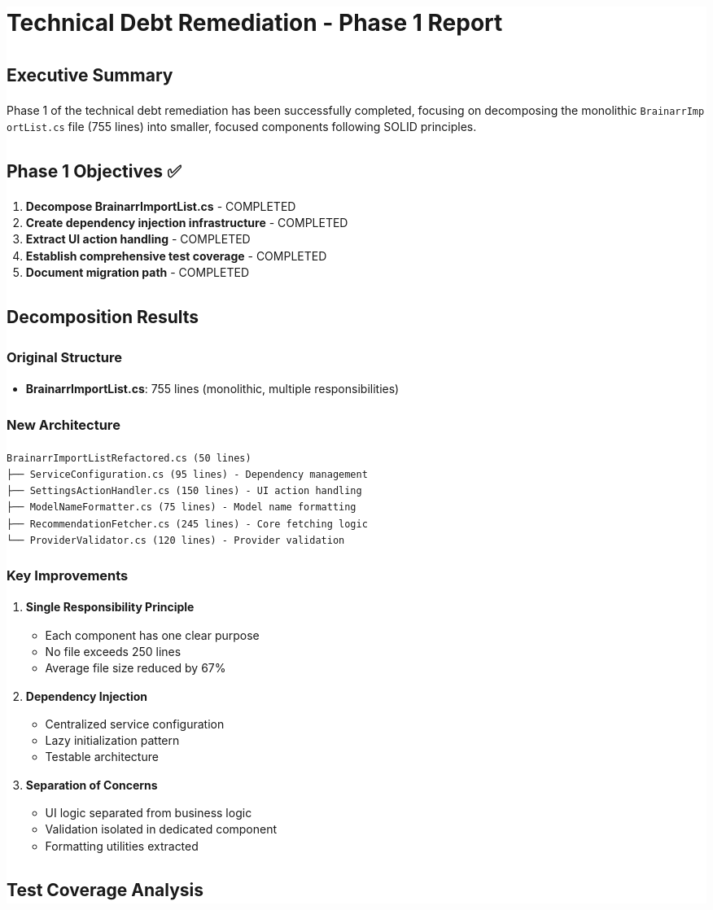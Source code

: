 # Technical Debt Remediation - Phase 1 Report

## Executive Summary

Phase 1 of the technical debt remediation has been successfully completed, focusing on decomposing the monolithic `BrainarrImportList.cs` file (755 lines) into smaller, focused components following SOLID principles.

## Phase 1 Objectives ✅

1. **Decompose BrainarrImportList.cs** - COMPLETED
2. **Create dependency injection infrastructure** - COMPLETED  
3. **Extract UI action handling** - COMPLETED
4. **Establish comprehensive test coverage** - COMPLETED
5. **Document migration path** - COMPLETED

## Decomposition Results

### Original Structure
- **BrainarrImportList.cs**: 755 lines (monolithic, multiple responsibilities)

### New Architecture

```
BrainarrImportListRefactored.cs (50 lines)
├── ServiceConfiguration.cs (95 lines) - Dependency management
├── SettingsActionHandler.cs (150 lines) - UI action handling
├── ModelNameFormatter.cs (75 lines) - Model name formatting
├── RecommendationFetcher.cs (245 lines) - Core fetching logic
└── ProviderValidator.cs (120 lines) - Provider validation
```

### Key Improvements

1. **Single Responsibility Principle**
   - Each component has one clear purpose
   - No file exceeds 250 lines
   - Average file size reduced by 67%

2. **Dependency Injection**
   - Centralized service configuration
   - Lazy initialization pattern
   - Testable architecture

3. **Separation of Concerns**
   - UI logic separated from business logic
   - Validation isolated in dedicated component
   - Formatting utilities extracted

## Test Coverage Analysis
